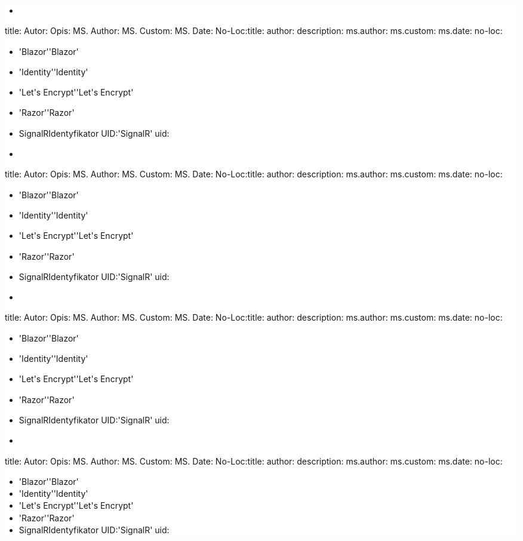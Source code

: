 -
<span data-ttu-id="52c9a-400">title: Autor: Opis: MS. Author: MS. Custom: MS. Date: No-Loc:</span><span class="sxs-lookup"><span data-stu-id="52c9a-400">title: author: description: ms.author: ms.custom: ms.date: no-loc:</span></span>
- <span data-ttu-id="52c9a-401">'Blazor'</span><span class="sxs-lookup"><span data-stu-id="52c9a-401">'Blazor'</span></span>
- <span data-ttu-id="52c9a-402">'Identity'</span><span class="sxs-lookup"><span data-stu-id="52c9a-402">'Identity'</span></span>
- <span data-ttu-id="52c9a-403">'Let's Encrypt'</span><span class="sxs-lookup"><span data-stu-id="52c9a-403">'Let's Encrypt'</span></span>
- <span data-ttu-id="52c9a-404">'Razor'</span><span class="sxs-lookup"><span data-stu-id="52c9a-404">'Razor'</span></span>
- <span data-ttu-id="52c9a-405">SignalRIdentyfikator UID:</span><span class="sxs-lookup"><span data-stu-id="52c9a-405">'SignalR' uid:</span></span> 

-
<span data-ttu-id="52c9a-406">title: Autor: Opis: MS. Author: MS. Custom: MS. Date: No-Loc:</span><span class="sxs-lookup"><span data-stu-id="52c9a-406">title: author: description: ms.author: ms.custom: ms.date: no-loc:</span></span>
- <span data-ttu-id="52c9a-407">'Blazor'</span><span class="sxs-lookup"><span data-stu-id="52c9a-407">'Blazor'</span></span>
- <span data-ttu-id="52c9a-408">'Identity'</span><span class="sxs-lookup"><span data-stu-id="52c9a-408">'Identity'</span></span>
- <span data-ttu-id="52c9a-409">'Let's Encrypt'</span><span class="sxs-lookup"><span data-stu-id="52c9a-409">'Let's Encrypt'</span></span>
- <span data-ttu-id="52c9a-410">'Razor'</span><span class="sxs-lookup"><span data-stu-id="52c9a-410">'Razor'</span></span>
- <span data-ttu-id="52c9a-411">SignalRIdentyfikator UID:</span><span class="sxs-lookup"><span data-stu-id="52c9a-411">'SignalR' uid:</span></span> 

-
<span data-ttu-id="52c9a-412">title: Autor: Opis: MS. Author: MS. Custom: MS. Date: No-Loc:</span><span class="sxs-lookup"><span data-stu-id="52c9a-412">title: author: description: ms.author: ms.custom: ms.date: no-loc:</span></span>
- <span data-ttu-id="52c9a-413">'Blazor'</span><span class="sxs-lookup"><span data-stu-id="52c9a-413">'Blazor'</span></span>
- <span data-ttu-id="52c9a-414">'Identity'</span><span class="sxs-lookup"><span data-stu-id="52c9a-414">'Identity'</span></span>
- <span data-ttu-id="52c9a-415">'Let's Encrypt'</span><span class="sxs-lookup"><span data-stu-id="52c9a-415">'Let's Encrypt'</span></span>
- <span data-ttu-id="52c9a-416">'Razor'</span><span class="sxs-lookup"><span data-stu-id="52c9a-416">'Razor'</span></span>
- <span data-ttu-id="52c9a-417">SignalRIdentyfikator UID:</span><span class="sxs-lookup"><span data-stu-id="52c9a-417">'SignalR' uid:</span></span> 

-
<span data-ttu-id="52c9a-418">title: Autor: Opis: MS. Author: MS. Custom: MS. Date: No-Loc:</span><span class="sxs-lookup"><span data-stu-id="52c9a-418">title: author: description: ms.author: ms.custom: ms.date: no-loc:</span></span>
- <span data-ttu-id="52c9a-419">'Blazor'</span><span class="sxs-lookup"><span data-stu-id="52c9a-419">'Blazor'</span></span>
- <span data-ttu-id="52c9a-420">'Identity'</span><span class="sxs-lookup"><span data-stu-id="52c9a-420">'Identity'</span></span>
- <span data-ttu-id="52c9a-421">'Let's Encrypt'</span><span class="sxs-lookup"><span data-stu-id="52c9a-421">'Let's Encrypt'</span></span>
- <span data-ttu-id="52c9a-422">'Razor'</span><span class="sxs-lookup"><span data-stu-id="52c9a-422">'Razor'</span></span>
- <span data-ttu-id="52c9a-423">SignalRIdentyfikator UID:</span><span class="sxs-lookup"><span data-stu-id="52c9a-423">'SignalR' uid:</span></span> 
